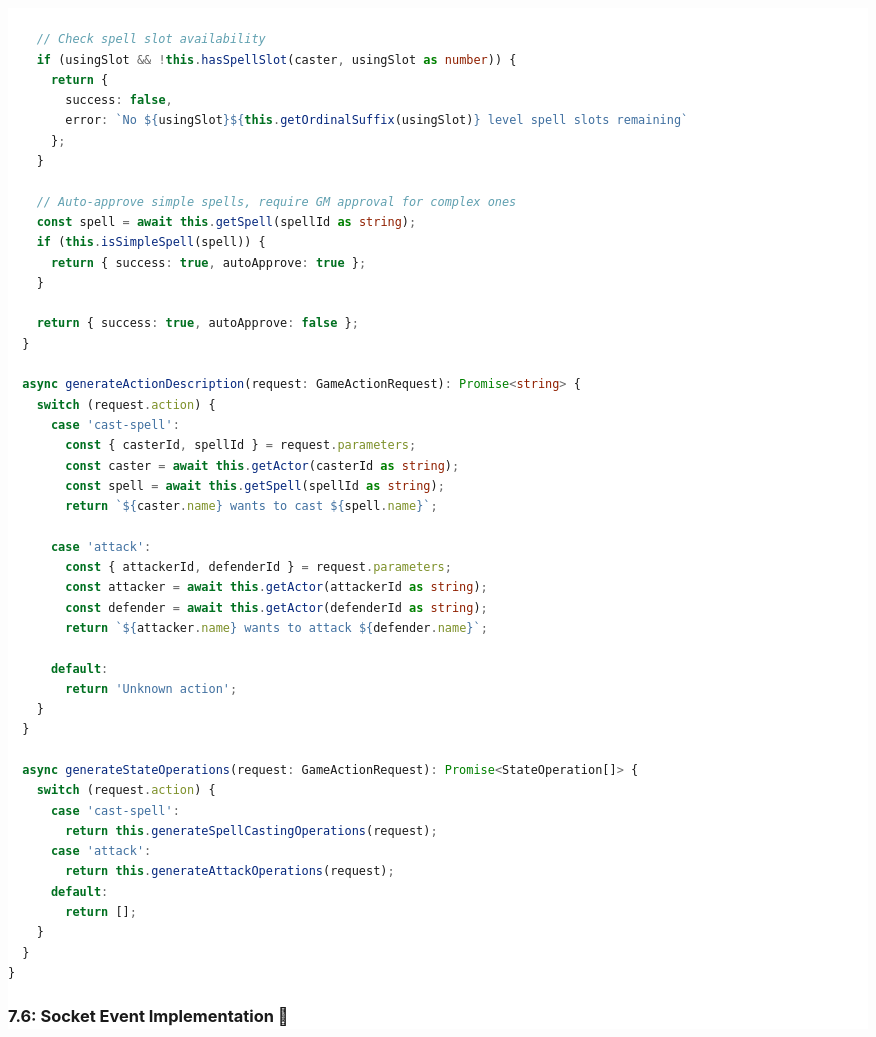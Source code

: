   ```typescript
      
      // Check spell slot availability  
      if (usingSlot && !this.hasSpellSlot(caster, usingSlot as number)) {
        return {
          success: false,
          error: `No ${usingSlot}${this.getOrdinalSuffix(usingSlot)} level spell slots remaining`
        };
      }
      
      // Auto-approve simple spells, require GM approval for complex ones
      const spell = await this.getSpell(spellId as string);
      if (this.isSimpleSpell(spell)) {
        return { success: true, autoApprove: true };
      }
      
      return { success: true, autoApprove: false };
    }
    
    async generateActionDescription(request: GameActionRequest): Promise<string> {
      switch (request.action) {
        case 'cast-spell':
          const { casterId, spellId } = request.parameters;
          const caster = await this.getActor(casterId as string);
          const spell = await this.getSpell(spellId as string);
          return `${caster.name} wants to cast ${spell.name}`;
          
        case 'attack':
          const { attackerId, defenderId } = request.parameters;
          const attacker = await this.getActor(attackerId as string);
          const defender = await this.getActor(defenderId as string);
          return `${attacker.name} wants to attack ${defender.name}`;
          
        default:
          return 'Unknown action';
      }
    }
    
    async generateStateOperations(request: GameActionRequest): Promise<StateOperation[]> {
      switch (request.action) {
        case 'cast-spell':
          return this.generateSpellCastingOperations(request);
        case 'attack':
          return this.generateAttackOperations(request);
        default:
          return [];
      }
    }
  }
  ```

### 7.6: Socket Event Implementation 📡
